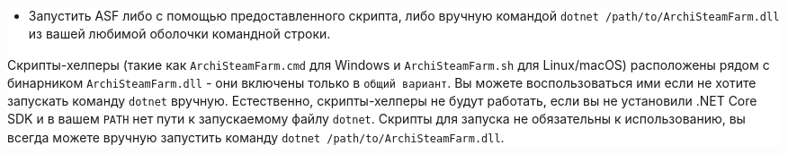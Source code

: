 - Запустить ASF либо с помощью предоставленного скрипта, либо вручную командой `dotnet /path/to/ArchiSteamFarm.dll` из вашей любимой оболочки командной строки.

Скрипты-хелперы (такие как `ArchiSteamFarm.cmd` для Windows и `ArchiSteamFarm.sh` для Linux/macOS) расположены рядом с бинарником `ArchiSteamFarm.dll` - они включены только в `общий вариант`. Вы можете воспользоваться ими если не хотите запускать команду `dotnet` вручную. Естественно, скрипты-хелперы не будут работать, если вы не установили .NET Core SDK и в вашем `PATH` нет пути к запускаемому файлу `dotnet`. Скрипты для запуска не обязательны к использованию, вы всегда можете вручную запустить команду `dotnet /path/to/ArchiSteamFarm.dll`.